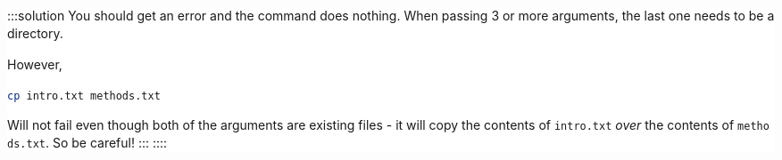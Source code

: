 :::solution
You should get an error and the command does nothing.
When passing 3 or more arguments, the last one needs to be a directory.

However,

```bash
cp intro.txt methods.txt
```

Will not fail even though both of the arguments are existing files - it will copy the contents
of `intro.txt` _over_ the contents of `methods.txt`. So be careful!
:::
::::
